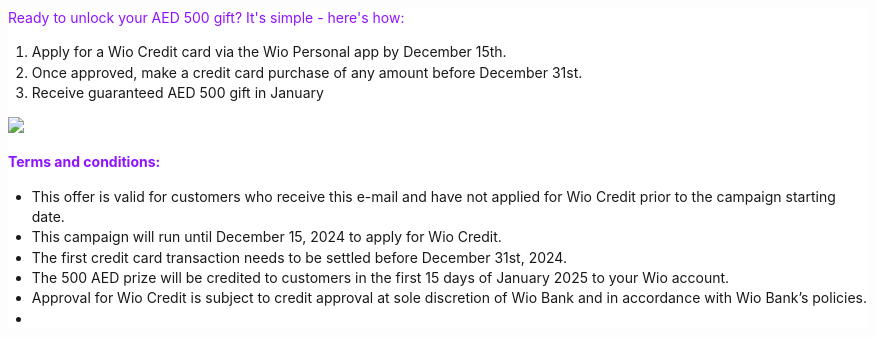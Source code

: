   <span class="ghq-card-content__text-color" data-ghq-card-content-type="TEXT_COLOR" style="color:#9013fe">
   Ready to unlock your AED 500 gift? It's simple - here's how:
  </span>
 </strong>
</p>
<ol class="ghq-card-content__numbered-list" data-ghq-card-content-type="NUMBERED_LIST" start="1">
 <li class="ghq-card-content__numbered-list-item" data-ghq-card-content-type="NUMBERED_LIST_ITEM" id="GtNYvPZJ9Dvb">
  Apply for a Wio Credit card via the Wio Personal app by December 15th.
 </li>
 <li class="ghq-card-content__numbered-list-item" data-ghq-card-content-type="NUMBERED_LIST_ITEM" id="Kx5VF7rnBHGB">
  Once approved, make a credit card purchase of any amount before December 31st.
 </li>
 <li class="ghq-card-content__numbered-list-item" data-ghq-card-content-type="NUMBERED_LIST_ITEM" id="1mhXXNFLPC4f">
  Receive guaranteed AED 500 gift in January
 </li>
</ol>
<p class="ghq-card-content__paragraph align-center" data-ghq-card-content-type="paragraph" data-text-align="center" id="O7kwlUV3sBdE">
 <span class="ghq-card-content__image-container">
  <img class="ghq-card-content__image" data-ghq-card-content-image-filename="Unnamed" data-ghq-card-content-type="IMAGE" src="https://content.api.getguru.com/files/view/0ac54373-e825-49be-868a-f6d1036b4aa8" style="width:479px" width="479"/>
 </span>
</p>
<p class="ghq-card-content__paragraph ghq-is-empty" data-ghq-card-content-type="paragraph" id="0dirbMVTtW65">
</p>
<p class="ghq-card-content__paragraph" data-ghq-card-content-type="paragraph" id="gj6pxRTe7dP4">
 <strong class="ghq-card-content__bold" data-ghq-card-content-type="BOLD">
  <span class="ghq-card-content__text-color" data-ghq-card-content-type="TEXT_COLOR" style="color:#9013fe">
   Terms and conditions:
  </span>
 </strong>
</p>
<ul class="ghq-card-content__bulleted-list" data-ghq-card-content-type="BULLETED_LIST">
 <li class="ghq-card-content__bulleted-list-item" data-ghq-card-content-type="BULLETED_LIST_ITEM" id="teXoW3pxYjVF">
  This offer is valid for customers who receive this e-mail and have not applied for Wio Credit prior to the campaign starting date.
 </li>
 <li class="ghq-card-content__bulleted-list-item" data-ghq-card-content-type="BULLETED_LIST_ITEM" id="VvqhXe1DzQvh">
  This campaign will run until December 15, 2024 to apply for Wio Credit.
 </li>
 <li class="ghq-card-content__bulleted-list-item" data-ghq-card-content-type="BULLETED_LIST_ITEM" id="Hcv1MFkvsLpE">
  The first credit card transaction needs to be settled before December 31st, 2024.
 </li>
 <li class="ghq-card-content__bulleted-list-item" data-ghq-card-content-type="BULLETED_LIST_ITEM" id="5Dbn5zWFAL5S">
  The 500 AED prize will be credited to customers in the first 15 days of January 2025 to your Wio account.
 </li>
 <li class="ghq-card-content__bulleted-list-item" data-ghq-card-content-type="BULLETED_LIST_ITEM" id="bjhmknLfjPI5">
  Approval for Wio Credit is subject to credit approval at sole discretion of Wio Bank and in accordance with Wio Bank’s policies.
 </li>
 <li class="ghq-card-content__bulleted-list-item" data-ghq-card-content-type="BULLETED_LIST_ITEM" id="fzbZBqnzwxZi">